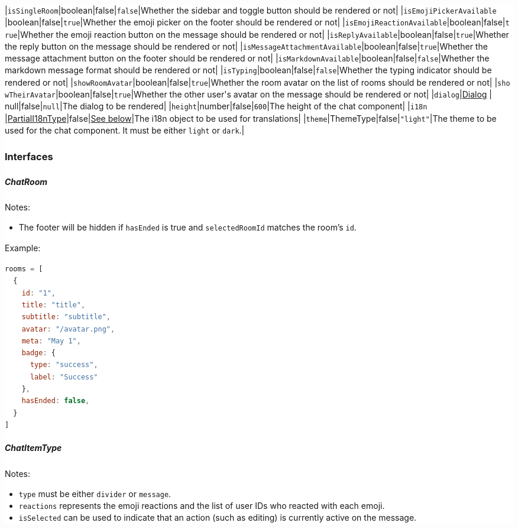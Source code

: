 |`isSingleRoom`|boolean|false|`false`|Whether the sidebar and toggle button should be rendered or not|
|`isEmojiPickerAvailable`|boolean|false|`true`|Whether the emoji picker on the footer should be rendered or not|
|`isEmojiReactionAvailable`|boolean|false|`true`|Whether the emoji reaction button on the message should be rendered or not|
|`isReplyAvailable`|boolean|false|`true`|Whether the reply button on the message should be rendered or not|
|`isMessageAttachmentAvailable`|boolean|false|`true`|Whether the message attachment button on the footer should be rendered or not|
|`isMarkdownAvailable`|boolean|false|`false`|Whether the markdown message format should be rendered or not|
|`isTyping`|boolean|false|`false`|Whether the typing indicator should be rendered or not|
|`showRoomAvatar`|boolean|false|`true`|Whether the room avatar on the list of rooms should be rendered or not|
|`showTheirAvatar`|boolean|false|`true`|Whether the other user's avatar on the message should be rendered or not|
|`dialog`|[Dialog](#dialog) \| null|false|`null`|The dialog to be rendered|
|`height`|number|false|`600`|The height of the chat component|
|`i18n`|[PartialI18nType](#i18ntype)|false|[See below](#i18ntype)|The i18n object to be used for translations|
|`theme`|ThemeType|false|`"light"`|The theme to be used for the chat component. It must be either `light` or `dark`.|

### Interfaces

##### ChatRoom

Notes:
- The footer will be hidden if `hasEnded` is true and `selectedRoomId` matches the room’s `id`.

Example:
```js
rooms = [
  {
    id: "1",
    title: "title",
    subtitle: "subtitle",
    avatar: "/avatar.png",
    meta: "May 1",
    badge: {
      type: "success",
      label: "Success"
    },
    hasEnded: false,
  }
]
```

##### ChatItemType

Notes:
- `type` must be either `divider` or `message`.
- `reactions` represents the emoji reactions and the list of user IDs who reacted with each emoji.
- `isSelected` can be used to indicate that an action (such as editing) is currently active on the message.
